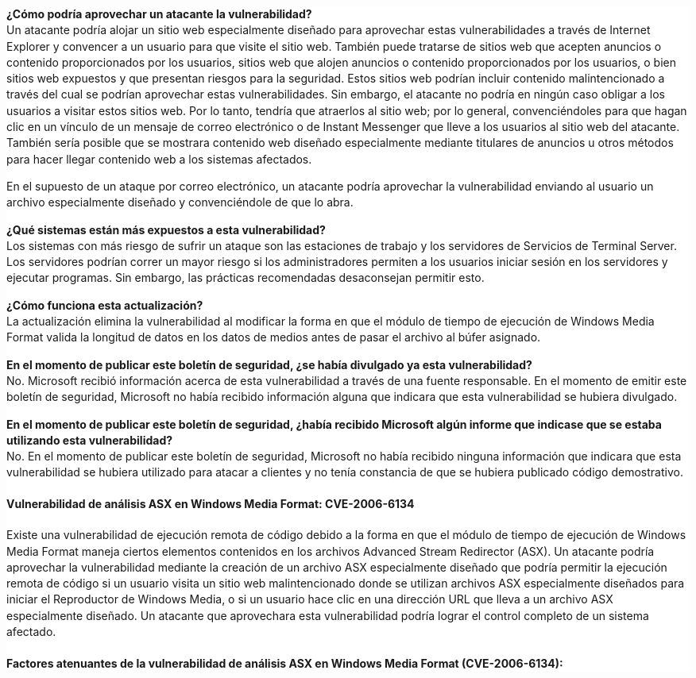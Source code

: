 **¿Cómo podría aprovechar un atacante la vulnerabilidad?**  
Un atacante podría alojar un sitio web especialmente diseñado para aprovechar estas vulnerabilidades a través de Internet Explorer y convencer a un usuario para que visite el sitio web. También puede tratarse de sitios web que acepten anuncios o contenido proporcionados por los usuarios, sitios web que alojen anuncios o contenido proporcionados por los usuarios, o bien sitios web expuestos y que presentan riesgos para la seguridad. Estos sitios web podrían incluir contenido malintencionado a través del cual se podrían aprovechar estas vulnerabilidades. Sin embargo, el atacante no podría en ningún caso obligar a los usuarios a visitar estos sitios web. Por lo tanto, tendría que atraerlos al sitio web; por lo general, convenciéndoles para que hagan clic en un vínculo de un mensaje de correo electrónico o de Instant Messenger que lleve a los usuarios al sitio web del atacante. También sería posible que se mostrara contenido web diseñado especialmente mediante titulares de anuncios u otros métodos para hacer llegar contenido web a los sistemas afectados.

En el supuesto de un ataque por correo electrónico, un atacante podría aprovechar la vulnerabilidad enviando al usuario un archivo especialmente diseñado y convenciéndole de que lo abra.

**¿Qué sistemas están más expuestos a esta vulnerabilidad?**  
Los sistemas con más riesgo de sufrir un ataque son las estaciones de trabajo y los servidores de Servicios de Terminal Server. Los servidores podrían correr un mayor riesgo si los administradores permiten a los usuarios iniciar sesión en los servidores y ejecutar programas. Sin embargo, las prácticas recomendadas desaconsejan permitir esto.

**¿Cómo funciona esta actualización?**  
La actualización elimina la vulnerabilidad al modificar la forma en que el módulo de tiempo de ejecución de Windows Media Format valida la longitud de datos en los datos de medios antes de pasar el archivo al búfer asignado.

**En el momento de publicar este boletín de seguridad, ¿se había divulgado ya esta vulnerabilidad?**  
No. Microsoft recibió información acerca de esta vulnerabilidad a través de una fuente responsable. En el momento de emitir este boletín de seguridad, Microsoft no había recibido información alguna que indicara que esta vulnerabilidad se hubiera divulgado.

**En el momento de publicar este boletín de seguridad, ¿había recibido Microsoft algún informe que indicase que se estaba utilizando esta vulnerabilidad?**  
No. En el momento de publicar este boletín de seguridad, Microsoft no había recibido ninguna información que indicara que esta vulnerabilidad se hubiera utilizado para atacar a clientes y no tenía constancia de que se hubiera publicado código demostrativo.

#### Vulnerabilidad de análisis ASX en Windows Media Format: CVE-2006-6134

Existe una vulnerabilidad de ejecución remota de código debido a la forma en que el módulo de tiempo de ejecución de Windows Media Format maneja ciertos elementos contenidos en los archivos Advanced Stream Redirector (ASX). Un atacante podría aprovechar la vulnerabilidad mediante la creación de un archivo ASX especialmente diseñado que podría permitir la ejecución remota de código si un usuario visita un sitio web malintencionado donde se utilizan archivos ASX especialmente diseñados para iniciar el Reproductor de Windows Media, o si un usuario hace clic en una dirección URL que lleva a un archivo ASX especialmente diseñado. Un atacante que aprovechara esta vulnerabilidad podría lograr el control completo de un sistema afectado.

#### Factores atenuantes de la vulnerabilidad de análisis ASX en Windows Media Format (CVE-2006-6134):

